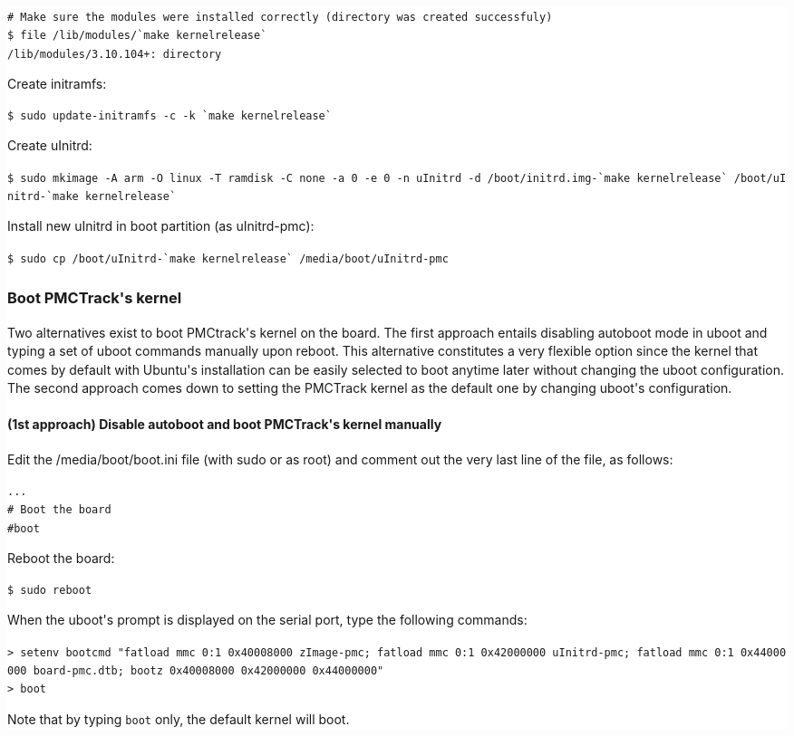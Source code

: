     # Make sure the modules were installed correctly (directory was created successfuly)
    $ file /lib/modules/`make kernelrelease`
    /lib/modules/3.10.104+: directory


Create initramfs:

    $ sudo update-initramfs -c -k `make kernelrelease`


Create uInitrd:

    $ sudo mkimage -A arm -O linux -T ramdisk -C none -a 0 -e 0 -n uInitrd -d /boot/initrd.img-`make kernelrelease` /boot/uInitrd-`make kernelrelease`


Install new uInitrd in boot partition (as uInitrd-pmc):

    $ sudo cp /boot/uInitrd-`make kernelrelease` /media/boot/uInitrd-pmc


<a name="boot-kernel"></a>

### Boot PMCTrack's kernel

Two alternatives exist to boot PMCtrack's kernel on the board. The first approach entails disabling autoboot mode in uboot and typing a set of uboot commands manually upon reboot. This alternative constitutes a very flexible option since the kernel that comes by default with Ubuntu's installation can be easily selected to boot anytime later without changing the uboot configuration. The second approach comes down to setting the PMCTrack kernel as the default one by changing uboot's configuration.

#### (1st approach) Disable autoboot and boot PMCTrack's kernel manually

Edit the /media/boot/boot.ini file (with sudo or as root) and comment out the very last line of the file, as follows:

    ...
    # Boot the board
    #boot


Reboot the board:

    $ sudo reboot


When the uboot's prompt is displayed on the serial port, type the following commands:

    > setenv bootcmd "fatload mmc 0:1 0x40008000 zImage-pmc; fatload mmc 0:1 0x42000000 uInitrd-pmc; fatload mmc 0:1 0x44000000 board-pmc.dtb; bootz 0x40008000 0x42000000 0x44000000"
    > boot


Note that by typing `boot` only, the default kernel will boot.
